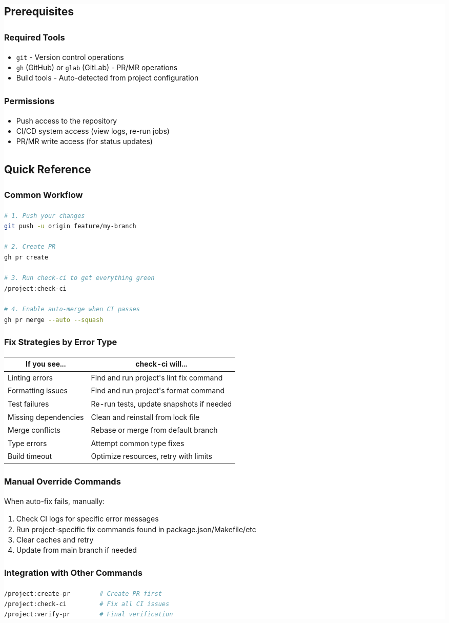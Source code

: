 ## Prerequisites

### Required Tools
- `git` - Version control operations
- `gh` (GitHub) or `glab` (GitLab) - PR/MR operations
- Build tools - Auto-detected from project configuration

### Permissions
- Push access to the repository
- CI/CD system access (view logs, re-run jobs)
- PR/MR write access (for status updates)

## Quick Reference

### Common Workflow
```bash
# 1. Push your changes
git push -u origin feature/my-branch

# 2. Create PR
gh pr create

# 3. Run check-ci to get everything green
/project:check-ci

# 4. Enable auto-merge when CI passes
gh pr merge --auto --squash
```

### Fix Strategies by Error Type

| If you see... | check-ci will... |
|---------------|------------------|
| Linting errors | Find and run project's lint fix command |
| Formatting issues | Find and run project's format command |
| Test failures | Re-run tests, update snapshots if needed |
| Missing dependencies | Clean and reinstall from lock file |
| Merge conflicts | Rebase or merge from default branch |
| Type errors | Attempt common type fixes |
| Build timeout | Optimize resources, retry with limits |

### Manual Override Commands
When auto-fix fails, manually:
1. Check CI logs for specific error messages
2. Run project-specific fix commands found in package.json/Makefile/etc
3. Clear caches and retry
4. Update from main branch if needed

### Integration with Other Commands
```bash
/project:create-pr        # Create PR first
/project:check-ci         # Fix all CI issues
/project:verify-pr        # Final verification
```
